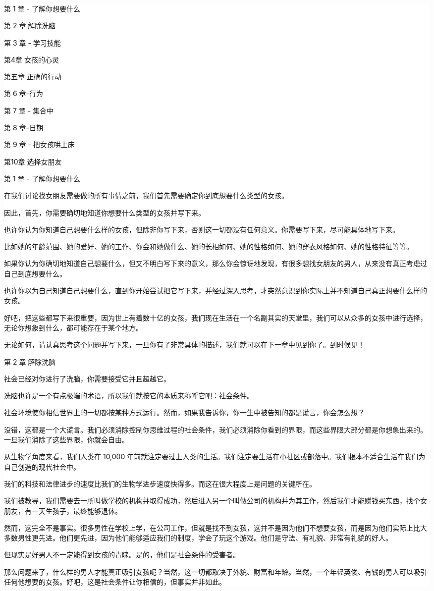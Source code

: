 第 1 章 - 了解你想要什么 

第 2 章 解除洗脑 

第 3 章 - 学习技能 

第4章 女孩的心灵 

第五章 正确的行动 

第 6 章-行为 

第 7 章 - 集合中 

第 8 章-日期 

第 9 章 - 把女孩哄上床 

第10章 选择女朋友 




第 1 章 - 了解你想要什么 


在我们讨论找女朋友需要做的所有事情之前，我们首先需要确定你到底想要什么类型的女孩。 

因此，首先，你需要确切地知道你想要什么类型的女孩并写下来。 

也许你认为你知道自己想要什么样的女孩，但除非你写下来，否则这一切都没有任何意义。你需要写下来，尽可能具体地写下来。 

比如她的年龄范围、她的爱好、她的工作、你会和她做什么、她的长相如何、她的性格如何、她的穿衣风格如何、她的性格特征等等。 

如果你认为你确切地知道自己想要什么，但又不明白写下来的意义，那么你会惊讶地发现，有很多想找女朋友的男人，从来没有真正考虑过自己到底想要什么。 

也许你以为自己知道自己想要什么，直到你开始尝试把它写下来，并经过深入思考，才突然意识到你实际上并不知道自己真正想要什么样的女孩。 

好吧，把这些都写下来很重要，因为世上有着数十亿的女孩，我们现在生活在一个名副其实的天堂里，我们可以从众多的女孩中进行选择，无论你想象到什么，都可能存在于某个地方。 

无论如何，请认真思考这个问题并写下来，一旦你有了非常具体的描述，我们就可以在下一章中见到你了。到时候见！ 



第 2 章 解除洗脑 



社会已经对你进行了洗脑，你需要接受它并且超越它。 

洗脑也许是一个有点极端的术语，所以我们就按它的本质来称呼它吧：社会条件。 

社会环境使你相信世界上的一切都按某种方式运行。然而，如果我告诉你，你一生中被告知的都是谎言，你会怎么想？ 

没错，这都是一个大谎言。我们必须消除控制你思维过程的社会条件，我们必须消除你看到的界限，而这些界限大部分都是你想象出来的。一旦我们消除了这些界限，你就会自由。 

从生物学角度来看，我们人类在 10,000 年前就注定要过上人类的生活。我们注定要生活在小社区或部落中。我们根本不适合生活在我们为自己创造的现代社会中。 

我们的科技和法律进步的速度比我们的生物学进步速度快得多。而这在很大程度上是问题的关键所在。 

我们被教导，我们需要去一所叫做学校的机构并取得成功，然后进入另一个叫做公司的机构并为其工作，然后我们才能赚钱买东西，找个女朋友，有一天生孩子，最终能够退休。 

然而，这完全不是事实。很多男性在学校上学，在公司工作，但就是找不到女孩，这并不是因为他们不想要女孩，而是因为他们实际上比大多数男性更先进。他们更先进，因为他们能够适应我们的制度，学会了玩这个游戏。他们是守法、有礼貌、非常有礼貌的好人。 

但现实是好男人不一定能得到女孩的青睐。是的，他们是社会条件的受害者。 

那么问题来了，什么样的男人才能真正吸引女孩呢？当然，这一切都取决于外貌、财富和年龄。当然，一个年轻英俊、有钱的男人可以吸引任何他想要的女孩。好吧，这是社会条件让你相信的，但事实并非如此。 
